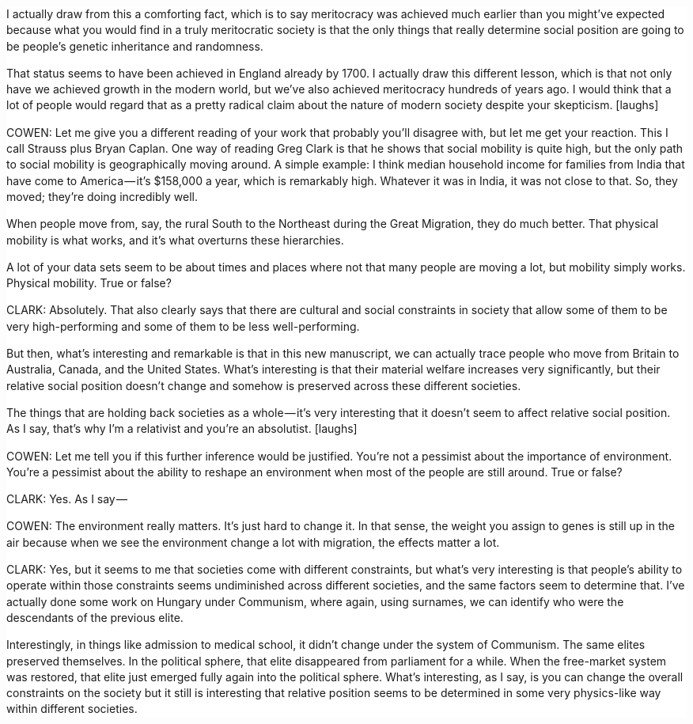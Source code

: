 I actually draw from this a comforting fact, which is to say meritocracy was achieved much earlier than you might’ve expected because what you would find in a truly meritocratic society is that the only things that really determine social position are going to be people’s genetic inheritance and randomness.

That status seems to have been achieved in England already by 1700. I actually draw this different lesson, which is that not only have we achieved growth in the modern world, but we’ve also achieved meritocracy hundreds of years ago. I would think that a lot of people would regard that as a pretty radical claim about the nature of modern society despite your skepticism. [laughs]

COWEN: Let me give you a different reading of your work that probably you’ll disagree with, but let me get your reaction. This I call Strauss plus Bryan Caplan. One way of reading Greg Clark is that he shows that social mobility is quite high, but the only path to social mobility is geographically moving around. A simple example: I think median household income for families from India that have come to America — it’s $158,000 a year, which is remarkably high. Whatever it was in India, it was not close to that. So, they moved; they’re doing incredibly well.

When people move from, say, the rural South to the Northeast during the Great Migration, they do much better. That physical mobility is what works, and it’s what overturns these hierarchies.

A lot of your data sets seem to be about times and places where not that many people are moving a lot, but mobility simply works. Physical mobility. True or false?

CLARK: Absolutely. That also clearly says that there are cultural and social constraints in society that allow some of them to be very high-performing and some of them to be less well-performing.

But then, what’s interesting and remarkable is that in this new manuscript, we can actually trace people who move from Britain to Australia, Canada, and the United States. What’s interesting is that their material welfare increases very significantly, but their relative social position doesn’t change and somehow is preserved across these different societies.

The things that are holding back societies as a whole — it’s very interesting that it doesn’t seem to affect relative social position. As I say, that’s why I’m a relativist and you’re an absolutist. [laughs]

COWEN: Let me tell you if this further inference would be justified. You’re not a pessimist about the importance of environment. You’re a pessimist about the ability to reshape an environment when most of the people are still around. True or false?

CLARK: Yes. As I say —

COWEN: The environment really matters. It’s just hard to change it. In that sense, the weight you assign to genes is still up in the air because when we see the environment change a lot with migration, the effects matter a lot.

CLARK: Yes, but it seems to me that societies come with different constraints, but what’s very interesting is that people’s ability to operate within those constraints seems undiminished across different societies, and the same factors seem to determine that. I’ve actually done some work on Hungary under Communism, where again, using surnames, we can identify who were the descendants of the previous elite.

Interestingly, in things like admission to medical school, it didn’t change under the system of Communism. The same elites preserved themselves. In the political sphere, that elite disappeared from parliament for a while. When the free-market system was restored, that elite just emerged fully again into the political sphere. What’s interesting, as I say, is you can change the overall constraints on the society but it still is interesting that relative position seems to be determined in some very physics-like way within different societies.

